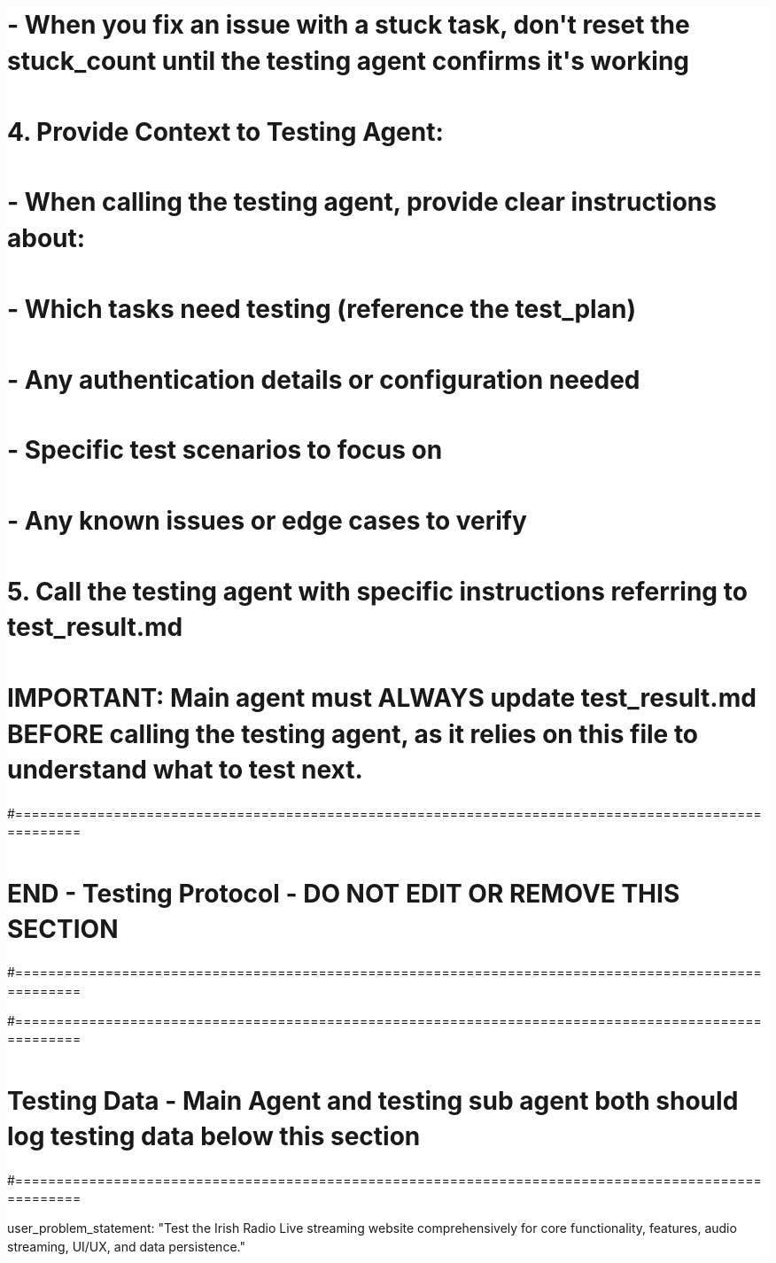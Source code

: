 #    - When you fix an issue with a stuck task, don't reset the stuck_count until the testing agent confirms it's working
#
# 4. Provide Context to Testing Agent:
#    - When calling the testing agent, provide clear instructions about:
#      - Which tasks need testing (reference the test_plan)
#      - Any authentication details or configuration needed
#      - Specific test scenarios to focus on
#      - Any known issues or edge cases to verify
#
# 5. Call the testing agent with specific instructions referring to test_result.md
#
# IMPORTANT: Main agent must ALWAYS update test_result.md BEFORE calling the testing agent, as it relies on this file to understand what to test next.

#====================================================================================================
# END - Testing Protocol - DO NOT EDIT OR REMOVE THIS SECTION
#====================================================================================================



#====================================================================================================
# Testing Data - Main Agent and testing sub agent both should log testing data below this section
#====================================================================================================

user_problem_statement: "Test the Irish Radio Live streaming website comprehensively for core functionality, features, audio streaming, UI/UX, and data persistence."
